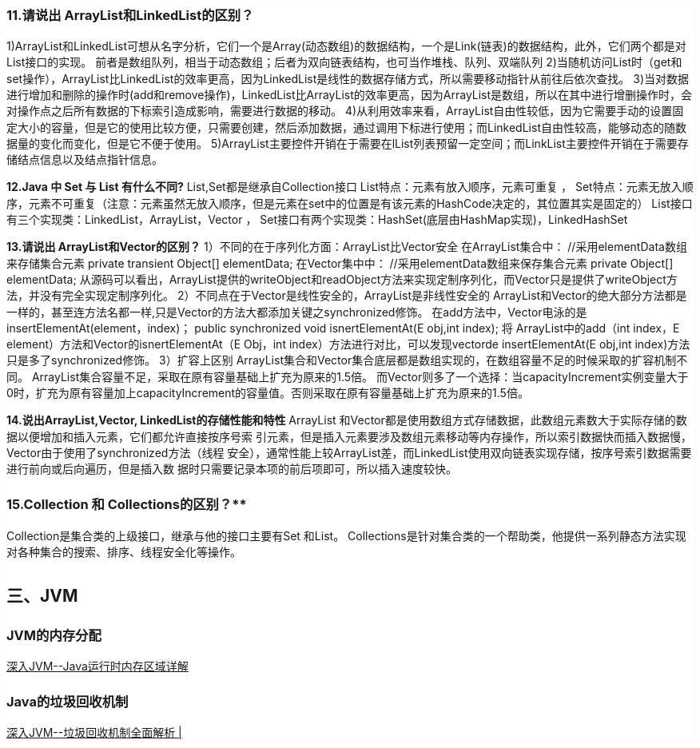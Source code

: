### 11.请说出 ArrayList和LinkedList的区别？
1)ArrayList和LinkedList可想从名字分析，它们一个是Array(动态数组)的数据结构，一个是Link(链表)的数据结构，此外，它们两个都是对List接口的实现。
前者是数组队列，相当于动态数组；后者为双向链表结构，也可当作堆栈、队列、双端队列
2)当随机访问List时（get和set操作），ArrayList比LinkedList的效率更高，因为LinkedList是线性的数据存储方式，所以需要移动指针从前往后依次查找。
3)当对数据进行增加和删除的操作时(add和remove操作)，LinkedList比ArrayList的效率更高，因为ArrayList是数组，所以在其中进行增删操作时，会对操作点之后所有数据的下标索引造成影响，需要进行数据的移动。
4)从利用效率来看，ArrayList自由性较低，因为它需要手动的设置固定大小的容量，但是它的使用比较方便，只需要创建，然后添加数据，通过调用下标进行使用；而LinkedList自由性较高，能够动态的随数据量的变化而变化，但是它不便于使用。
5)ArrayList主要控件开销在于需要在lList列表预留一定空间；而LinkList主要控件开销在于需要存储结点信息以及结点指针信息。

**12.Java 中 Set 与 List 有什么不同?**
List,Set都是继承自Collection接口
List特点：元素有放入顺序，元素可重复 ，
Set特点：元素无放入顺序，元素不可重复（注意：元素虽然无放入顺序，但是元素在set中的位置是有该元素的HashCode决定的，其位置其实是固定的）
List接口有三个实现类：LinkedList，ArrayList，Vector ，
Set接口有两个实现类：HashSet(底层由HashMap实现)，LinkedHashSet

**13.请说出 ArrayList和Vector的区别？**
1）不同的在于序列化方面：ArrayList比Vector安全
在ArrayList集合中：
//采用elementData数组来存储集合元素
private transient Object[] elementData;
在Vector集中中：
//采用elementData数组来保存集合元素
private Object[] elementData;
从源码可以看出，ArrayList提供的writeObject和readObject方法来实现定制序列化，而Vector只是提供了writeObject方法，并没有完全实现定制序列化。
2）不同点在于Vector是线性安全的，ArrayList是非线性安全的
ArrayList和Vector的绝大部分方法都是一样的，甚至连方法名都一样,只是Vector的方法大都添加关键之synchronized修饰。
在add方法中，Vector电泳的是insertElementAt(element，index)；
public synchronized void isnertElementAt(E obj,int index);
将 ArrayList中的add（int index，E element）方法和Vector的isnertElementAt（E Obj，int index）方法进行对比，可以发现vectorde insertElementAt(E obj,int index)方法只是多了synchronized修饰。
3）扩容上区别
ArrayList集合和Vector集合底层都是数组实现的，在数组容量不足的时候采取的扩容机制不同。
ArrayList集合容量不足，采取在原有容量基础上扩充为原来的1.5倍。
而Vector则多了一个选择：当capacityIncrement实例变量大于0时，扩充为原有容量加上capacityIncrement的容量值。否则采取在原有容量基础上扩充为原来的1.5倍。

**14.说出ArrayList,Vector, LinkedList的存储性能和特性**
ArrayList 和Vector都是使用数组方式存储数据，此数组元素数大于实际存储的数据以便增加和插入元素，它们都允许直接按序号索 引元素，但是插入元素要涉及数组元素移动等内存操作，所以索引数据快而插入数据慢，Vector由于使用了synchronized方法（线程 安全），通常性能上较ArrayList差，而LinkedList使用双向链表实现存储，按序号索引数据需要进行前向或后向遍历，但是插入数 据时只需要记录本项的前后项即可，所以插入速度较快。

### 15.Collection 和 Collections的区别？**
Collection是集合类的上级接口，继承与他的接口主要有Set 和List。
Collections是针对集合类的一个帮助类，他提供一系列静态方法实现对各种集合的搜索、排序、线程安全化等操作。

## 三、JVM
### JVM的内存分配
[深入JVM--Java运行时内存区域详解](https://zhpanvip.gitee.io/2020/09/04/26.JVM%20memory/)

### Java的垃圾回收机制
[深入JVM--垃圾回收机制全面解析 |](https://zhpanvip.gitee.io/2020/09/19/29.Java%20GC/)
